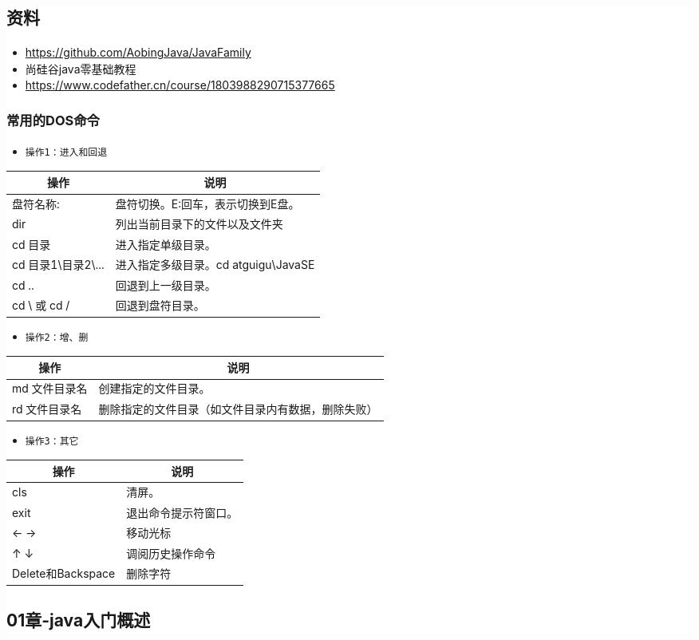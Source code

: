 ## 资料

* https://github.com/AobingJava/JavaFamily
* 尚硅谷java零基础教程
* https://www.codefather.cn/course/1803988290715377665







### 常用的DOS命令

- `操作1：进入和回退`

| 操作              | 说明                         |
| --------------- | -------------------------- |
| 盘符名称:           | 盘符切换。E:回车，表示切换到E盘。         |
| dir             | 列出当前目录下的文件以及文件夹            |
| cd 目录           | 进入指定单级目录。                  |
| cd 目录1\目录2\\... | 进入指定多级目录。cd atguigu\JavaSE |
| cd ..           | 回退到上一级目录。                  |
| cd \ 或 cd /     | 回退到盘符目录。                   |

- `操作2：增、删`

| 操作       | 说明                        |
| -------- | ------------------------- |
| md 文件目录名 | 创建指定的文件目录。                |
| rd 文件目录名 | 删除指定的文件目录（如文件目录内有数据，删除失败） |

- `操作3：其它`

| 操作              | 说明                 |
| ----------------- | -------------------- |
| cls               | 清屏。               |
| exit              | 退出命令提示符窗口。 |
| ←  →              | 移动光标             |
| ↑  ↓              | 调阅历史操作命令     |
| Delete和Backspace | 删除字符             |





## 01章-java入门概述

